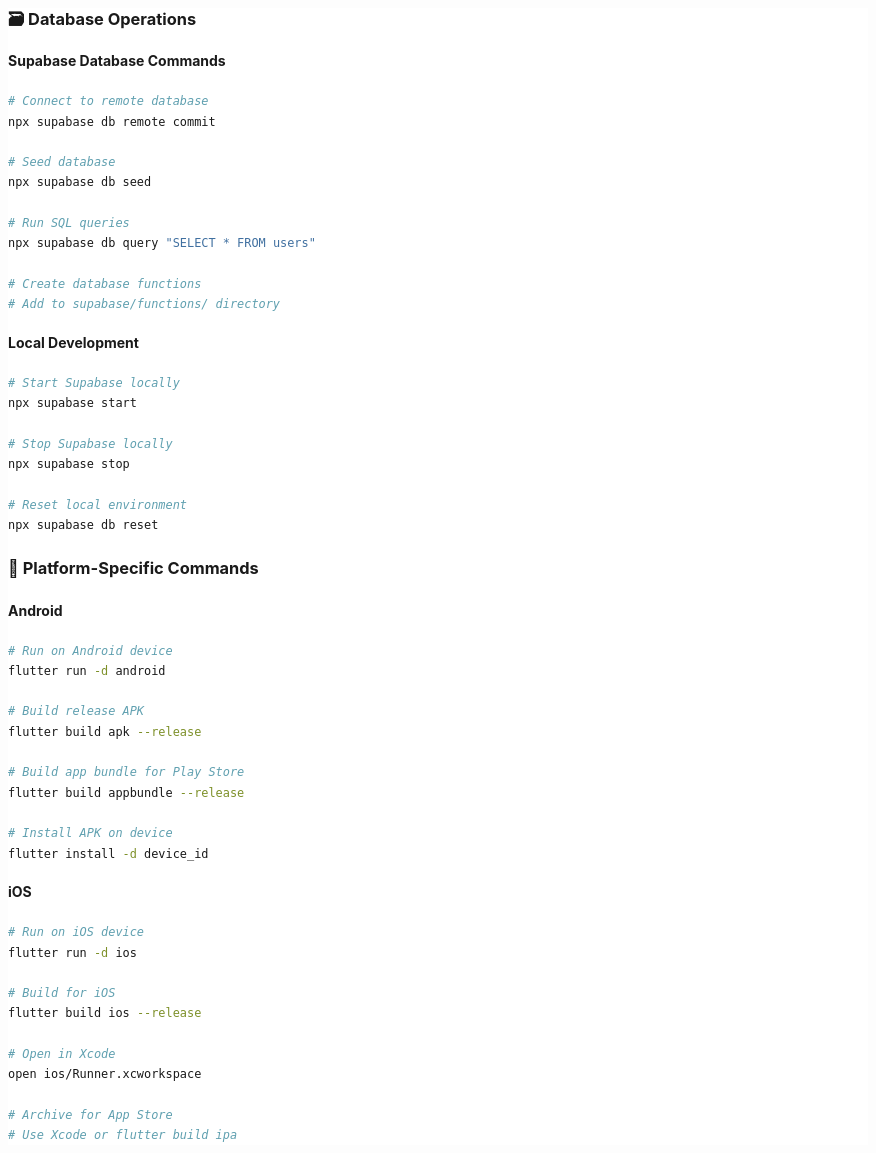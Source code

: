 ### 🗃️ **Database Operations**

#### Supabase Database Commands
```bash
# Connect to remote database
npx supabase db remote commit

# Seed database
npx supabase db seed

# Run SQL queries
npx supabase db query "SELECT * FROM users"

# Create database functions
# Add to supabase/functions/ directory
```

#### Local Development
```bash
# Start Supabase locally
npx supabase start

# Stop Supabase locally
npx supabase stop

# Reset local environment
npx supabase db reset
```

### 📱 **Platform-Specific Commands**

#### Android
```bash
# Run on Android device
flutter run -d android

# Build release APK
flutter build apk --release

# Build app bundle for Play Store
flutter build appbundle --release

# Install APK on device
flutter install -d device_id
```

#### iOS
```bash
# Run on iOS device
flutter run -d ios

# Build for iOS
flutter build ios --release

# Open in Xcode
open ios/Runner.xcworkspace

# Archive for App Store
# Use Xcode or flutter build ipa
```
